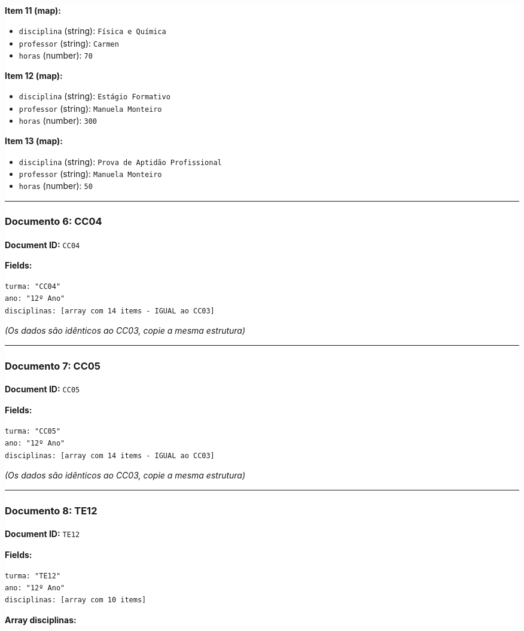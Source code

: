 **Item 11 (map):**
- `disciplina` (string): `Física e Química`
- `professor` (string): `Carmen`
- `horas` (number): `70`

**Item 12 (map):**
- `disciplina` (string): `Estágio Formativo`
- `professor` (string): `Manuela Monteiro`
- `horas` (number): `300`

**Item 13 (map):**
- `disciplina` (string): `Prova de Aptidão Profissional`
- `professor` (string): `Manuela Monteiro`
- `horas` (number): `50`

---

### **Documento 6: CC04**
**Document ID:** `CC04`

**Fields:**
```
turma: "CC04"
ano: "12º Ano"
disciplinas: [array com 14 items - IGUAL ao CC03]
```

*(Os dados são idênticos ao CC03, copie a mesma estrutura)*

---

### **Documento 7: CC05**
**Document ID:** `CC05`

**Fields:**
```
turma: "CC05"
ano: "12º Ano"
disciplinas: [array com 14 items - IGUAL ao CC03]
```

*(Os dados são idênticos ao CC03, copie a mesma estrutura)*

---

### **Documento 8: TE12**
**Document ID:** `TE12`

**Fields:**
```
turma: "TE12"
ano: "12º Ano"
disciplinas: [array com 10 items]
```

**Array disciplinas:**
